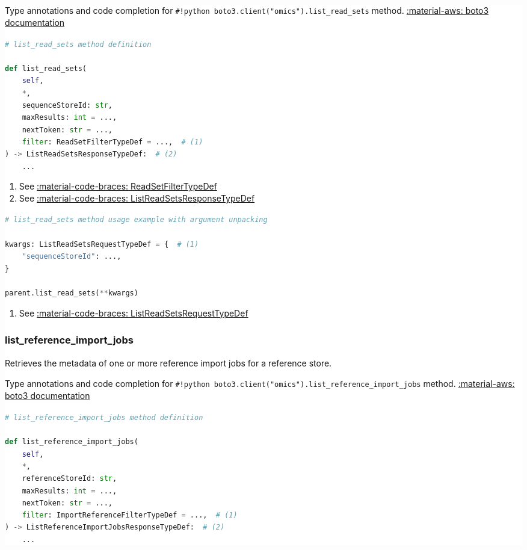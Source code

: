 Type annotations and code completion for `#!python boto3.client("omics").list_read_sets` method.
[:material-aws: boto3 documentation](https://boto3.amazonaws.com/v1/documentation/api/latest/reference/services/omics/client/list_read_sets.html)

```python
# list_read_sets method definition

def list_read_sets(
    self,
    *,
    sequenceStoreId: str,
    maxResults: int = ...,
    nextToken: str = ...,
    filter: ReadSetFilterTypeDef = ...,  # (1)
) -> ListReadSetsResponseTypeDef:  # (2)
    ...
```

1. See [:material-code-braces: ReadSetFilterTypeDef](./type_defs.md#readsetfiltertypedef)
2. See [:material-code-braces: ListReadSetsResponseTypeDef](./type_defs.md#listreadsetsresponsetypedef)


```python
# list_read_sets method usage example with argument unpacking

kwargs: ListReadSetsRequestTypeDef = {  # (1)
    "sequenceStoreId": ...,
}

parent.list_read_sets(**kwargs)
```

1. See [:material-code-braces: ListReadSetsRequestTypeDef](./type_defs.md#listreadsetsrequesttypedef)

### list\_reference\_import\_jobs

Retrieves the metadata of one or more reference import jobs for a reference
store.

Type annotations and code completion for `#!python boto3.client("omics").list_reference_import_jobs` method.
[:material-aws: boto3 documentation](https://boto3.amazonaws.com/v1/documentation/api/latest/reference/services/omics/client/list_reference_import_jobs.html)

```python
# list_reference_import_jobs method definition

def list_reference_import_jobs(
    self,
    *,
    referenceStoreId: str,
    maxResults: int = ...,
    nextToken: str = ...,
    filter: ImportReferenceFilterTypeDef = ...,  # (1)
) -> ListReferenceImportJobsResponseTypeDef:  # (2)
    ...
```
